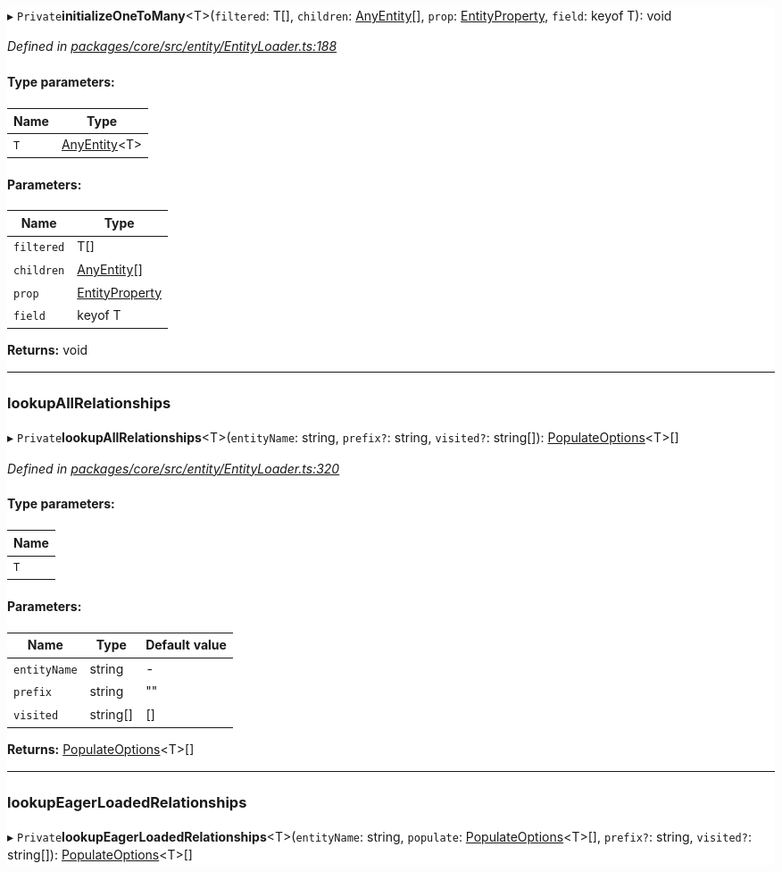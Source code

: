 ▸ `Private`**initializeOneToMany**&#60;T>(`filtered`: T[], `children`: [AnyEntity](../index.md#anyentity)[], `prop`: [EntityProperty](../interfaces/entityproperty.md), `field`: keyof T): void

*Defined in [packages/core/src/entity/EntityLoader.ts:188](https://github.com/mikro-orm/mikro-orm/blob/18b580bb42/packages/core/src/entity/EntityLoader.ts#L188)*

#### Type parameters:

Name | Type |
------ | ------ |
`T` | [AnyEntity](../index.md#anyentity)&#60;T> |

#### Parameters:

Name | Type |
------ | ------ |
`filtered` | T[] |
`children` | [AnyEntity](../index.md#anyentity)[] |
`prop` | [EntityProperty](../interfaces/entityproperty.md) |
`field` | keyof T |

**Returns:** void

___

### lookupAllRelationships

▸ `Private`**lookupAllRelationships**&#60;T>(`entityName`: string, `prefix?`: string, `visited?`: string[]): [PopulateOptions](../index.md#populateoptions)&#60;T>[]

*Defined in [packages/core/src/entity/EntityLoader.ts:320](https://github.com/mikro-orm/mikro-orm/blob/18b580bb42/packages/core/src/entity/EntityLoader.ts#L320)*

#### Type parameters:

Name |
------ |
`T` |

#### Parameters:

Name | Type | Default value |
------ | ------ | ------ |
`entityName` | string | - |
`prefix` | string | "" |
`visited` | string[] | [] |

**Returns:** [PopulateOptions](../index.md#populateoptions)&#60;T>[]

___

### lookupEagerLoadedRelationships

▸ `Private`**lookupEagerLoadedRelationships**&#60;T>(`entityName`: string, `populate`: [PopulateOptions](../index.md#populateoptions)&#60;T>[], `prefix?`: string, `visited?`: string[]): [PopulateOptions](../index.md#populateoptions)&#60;T>[]
